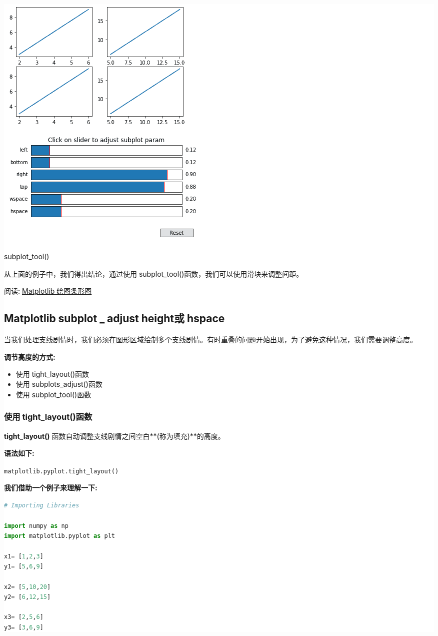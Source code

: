 ![subplot toll output](img/4edf0035224f34c0a9b952b7014c8b3f.png "7")

subplot_tool()

从上面的例子中，我们得出结论，通过使用 subplot_tool()函数，我们可以使用滑块来调整间距。

阅读: [Matplotlib 绘图条形图](https://pythonguides.com/matplotlib-plot-bar-chart/)

## Matplotlib subplot _ adjust height或 hspace

当我们处理支线剧情时，我们必须在图形区域绘制多个支线剧情。有时重叠的问题开始出现，为了避免这种情况，我们需要调整高度。

**调节高度的方式:**

*   使用 tight_layout()函数
*   使用 subplots_adjust()函数
*   使用 subplot_tool()函数

### 使用 tight_layout()函数

**tight_layout()** 函数自动调整支线剧情之间空白**(称为填充)**的高度。

**语法如下:**

```py
matplotlib.pyplot.tight_layout()
```

**我们借助一个例子来理解一下:**

```py
# Importing Libraries

import numpy as np
import matplotlib.pyplot as plt

x1= [1,2,3]
y1= [5,6,9]

x2= [5,10,20]
y2= [6,12,15]

x3= [2,5,6]
y3= [3,6,9]
```